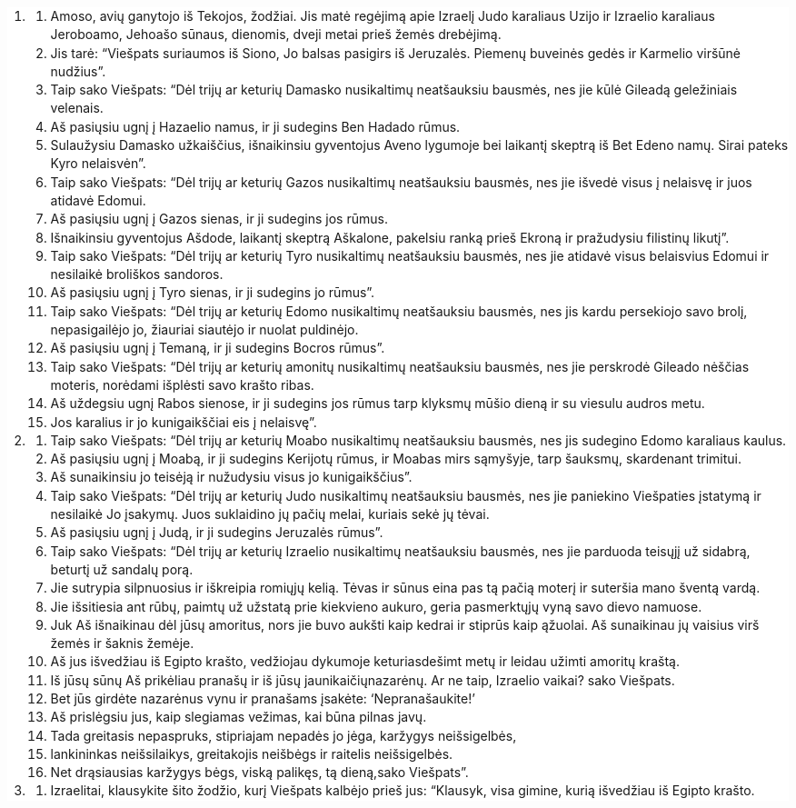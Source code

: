 <ol>
  <li>
    <ol>
      <li>Amoso, avių ganytojo iš Tekojos, žodžiai. Jis matė regėjimą apie Izraelį Judo karaliaus Uzijo ir Izraelio karaliaus Jeroboamo, Jehoašo sūnaus, dienomis, dveji metai prieš žemės drebėjimą.</li>
      <li>Jis tarė: “Viešpats suriaumos iš Siono, Jo balsas pasigirs iš Jeruzalės. Piemenų buveinės gedės ir Karmelio viršūnė nudžius”.</li>
      <li>Taip sako Viešpats: “Dėl trijų ar keturių Damasko nusikaltimų neatšauksiu bausmės, nes jie kūlė Gileadą geležiniais velenais.</li>
      <li>Aš pasiųsiu ugnį į Hazaelio namus, ir ji sudegins Ben Hadado rūmus.</li>
      <li>Sulaužysiu Damasko užkaiščius, išnaikinsiu gyventojus Aveno lygumoje bei laikantį skeptrą iš Bet Edeno namų. Sirai pateks Kyro nelaisvėn”.</li>
      <li>Taip sako Viešpats: “Dėl trijų ar keturių Gazos nusikaltimų neatšauksiu bausmės, nes jie išvedė visus į nelaisvę ir juos atidavė Edomui.</li>
      <li>Aš pasiųsiu ugnį į Gazos sienas, ir ji sudegins jos rūmus.</li>
      <li>Išnaikinsiu gyventojus Ašdode, laikantį skeptrą Aškalone, pakelsiu ranką prieš Ekroną ir pražudysiu filistinų likutį”.</li>
      <li>Taip sako Viešpats: “Dėl trijų ar keturių Tyro nusikaltimų neatšauksiu bausmės, nes jie atidavė visus belaisvius Edomui ir nesilaikė broliškos sandoros.</li>
      <li>Aš pasiųsiu ugnį į Tyro sienas, ir ji sudegins jo rūmus”.</li>
      <li>Taip sako Viešpats: “Dėl trijų ar keturių Edomo nusikaltimų neatšauksiu bausmės, nes jis kardu persekiojo savo brolį, nepasigailėjo jo, žiauriai siautėjo ir nuolat puldinėjo.</li>
      <li>Aš pasiųsiu ugnį į Temaną, ir ji sudegins Bocros rūmus”.</li>
      <li>Taip sako Viešpats: “Dėl trijų ar keturių amonitų nusikaltimų neatšauksiu bausmės, nes jie perskrodė Gileado nėščias moteris, norėdami išplėsti savo krašto ribas.</li>
      <li>Aš uždegsiu ugnį Rabos sienose, ir ji sudegins jos rūmus tarp klyksmų mūšio dieną ir su viesulu audros metu.</li>
      <li>Jos karalius ir jo kunigaikščiai eis į nelaisvę”.</li>
    </ol>
  </li>
  <li>
    <ol>
      <li>Taip sako Viešpats: “Dėl trijų ar keturių Moabo nusikaltimų neatšauksiu bausmės, nes jis sudegino Edomo karaliaus kaulus.</li>
      <li>Aš pasiųsiu ugnį į Moabą, ir ji sudegins Kerijotų rūmus, ir Moabas mirs sąmyšyje, tarp šauksmų, skardenant trimitui.</li>
      <li>Aš sunaikinsiu jo teisėją ir nužudysiu visus jo kunigaikščius”.</li>
      <li>Taip sako Viešpats: “Dėl trijų ar keturių Judo nusikaltimų neatšauksiu bausmės, nes jie paniekino Viešpaties įstatymą ir nesilaikė Jo įsakymų. Juos suklaidino jų pačių melai, kuriais sekė jų tėvai.</li>
      <li>Aš pasiųsiu ugnį į Judą, ir ji sudegins Jeruzalės rūmus”.</li>
      <li>Taip sako Viešpats: “Dėl trijų ar keturių Izraelio nusikaltimų neatšauksiu bausmės, nes jie parduoda teisųjį už sidabrą, beturtį už sandalų porą.</li>
      <li>Jie sutrypia silpnuosius ir iškreipia romiųjų kelią. Tėvas ir sūnus eina pas tą pačią moterį ir suteršia mano šventą vardą.</li>
      <li>Jie išsitiesia ant rūbų, paimtų už užstatą prie kiekvieno aukuro, geria pasmerktųjų vyną savo dievo namuose.</li>
      <li>Juk Aš išnaikinau dėl jūsų amoritus, nors jie buvo aukšti kaip kedrai ir stiprūs kaip ąžuolai. Aš sunaikinau jų vaisius virš žemės ir šaknis žemėje.</li>
      <li>Aš jus išvedžiau iš Egipto krašto, vedžiojau dykumoje keturiasdešimt metų ir leidau užimti amoritų kraštą.</li>
      <li>Iš jūsų sūnų Aš prikėliau pranašų ir iš jūsų jaunikaičių­nazarėnų. Ar ne taip, Izraelio vaikai?­ sako Viešpats.­</li>
      <li>Bet jūs girdėte nazarėnus vynu ir pranašams įsakėte: ‘Nepranašaukite!’</li>
      <li>Aš prislėgsiu jus, kaip slegiamas vežimas, kai būna pilnas javų.</li>
      <li>Tada greitasis nepaspruks, stipriajam nepadės jo jėga, karžygys neišsigelbės,</li>
      <li>lankininkas neišsilaikys, greitakojis neišbėgs ir raitelis neišsigelbės.</li>
      <li>Net drąsiausias karžygys bėgs, viską palikęs, tą dieną,­sako Viešpats”.</li>
    </ol>
  </li>
  <li>
    <ol>
      <li>Izraelitai, klausykite šito žodžio, kurį Viešpats kalbėjo prieš jus: “Klausyk, visa gimine, kurią išvedžiau iš Egipto krašto.</li>